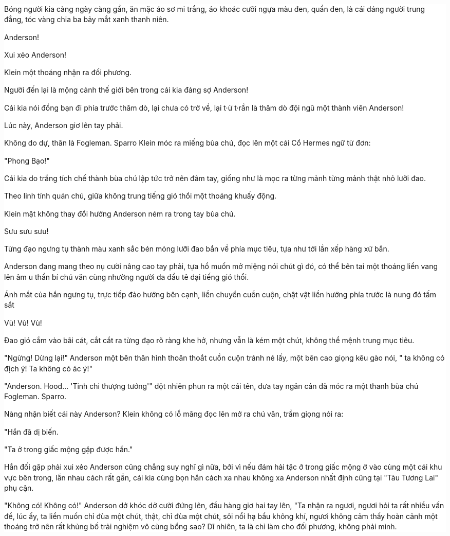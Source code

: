 Bóng người kia càng ngày càng gần, ăn mặc áo sơ mi trắng, áo khoác cưỡi ngựa màu đen, quần đen, là cái dáng người trung đẳng, tóc vàng chia ba bảy mắt xanh thanh niên.

Anderson!

Xui xẻo Anderson!

Klein một thoáng nhận ra đối phương.

Người đến lại là mộng cảnh thế giới bên trong cái kia đáng sợ Anderson!

Cái kia nói đồng bạn đi phía trước thăm dò, lại chưa có trở về, lại t·ừ t·rần là thăm dò đội ngũ một thành viên Anderson!

Lúc này, Anderson giơ lên tay phải.

Không do dự, thân là Fogleman. Sparro Klein móc ra miếng bùa chú, đọc lên một cái Cổ Hermes ngữ từ đơn:

"Phong Bạo!"

Cái kia do trắng tích chế thành bùa chú lập tức trở nên đâm tay, giống như là mọc ra từng mảnh từng mảnh thật nhỏ lưỡi đao.

Theo linh tính quán chú, giữa không trung tiếng gió thổi một thoáng khuấy động.

Klein mặt không thay đổi hướng Anderson ném ra trong tay bùa chú.

Sưu sưu sưu!

Từng đạo ngưng tụ thành màu xanh sắc bén mỏng lưỡi đao bắn về phía mục tiêu, tựa như tới lần xếp hàng xử bắn.

Anderson đang mang theo nụ cười nâng cao tay phải, tựa hồ muốn mở miệng nói chút gì đó, có thể bên tai một thoáng liền vang lên âm u thần bí chú văn cùng nhường người da đầu tê dại tiếng gió thổi.

Ánh mắt của hắn ngưng tụ, trực tiếp đảo hướng bên cạnh, liền chuyển cuồn cuộn, chật vật liền hướng phía trước là nung đỏ tấm sắt

Vù! Vù! Vù!

Đao gió cắm vào bãi cát, cắt cắt ra từng đạo rõ ràng khe hở, nhưng vẫn là kém một chút, không thể mệnh trung mục tiêu.

"Ngừng! Dừng lại!" Anderson một bên thân hình thoăn thoắt cuồn cuộn tránh né lấy, một bên cao giọng kêu gào nói, " ta không có địch ý! Ta không có ác ý!"

"Anderson. Hood... 'Tinh chi thượng tướng'" đột nhiên phun ra một cái tên, đưa tay ngăn cản đã móc ra một thanh bùa chú Fogleman. Sparro.

Nàng nhận biết cái này Anderson? Klein không có lỗ mãng đọc lên mở ra chú văn, trầm giọng nói ra:

"Hắn đã dị biến.

"Ta ở trong giấc mộng gặp được hắn."

Hắn đối gặp phải xui xẻo Anderson cũng chẳng suy nghĩ gì nữa, bởi vì nếu đám hải tặc ở trong giấc mộng ở vào cùng một cái khu vực bên trong, lẫn nhau cách rất gần, cái kia cùng bọn hắn cách xa nhau không xa Anderson nhất định cũng tại "Tàu Tương Lai" phụ cận.

"Không có! Không có!" Anderson dở khóc dở cười đứng lên, đầu hàng giơ hai tay lên, "Ta nhận ra ngươi, ngươi hỏi ta rất nhiều vấn đề, lúc ấy, ta liền muốn chỉ đùa một chút, thật, chỉ đùa một chút, sôi nổi hạ bầu không khí, ngươi không cảm thấy hoàn cảnh một thoáng trở nên rất khủng bố trải nghiệm vô cùng bổng sao? Dĩ nhiên, ta là chỉ làm cho đối phương, không phải mình.
